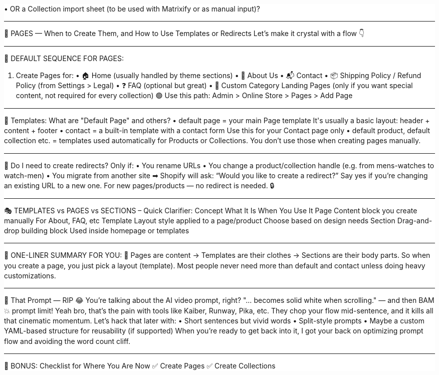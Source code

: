 •	OR a Collection import sheet (to be used with Matrixify or as manual input)?
________________________________________
📃 PAGES — When to Create Them, and How to Use Templates or Redirects
Let’s make it crystal with a flow 👇
________________________________________
🧭 DEFAULT SEQUENCE FOR PAGES:
1. Create Pages for:
•	🏠 Home (usually handled by theme sections)
•	📄 About Us
•	📬 Contact
•	📦 Shipping Policy / Refund Policy (from Settings > Legal)
•	❓ FAQ (optional but great)
•	🎯 Custom Category Landing Pages (only if you want special content, not required for every collection)
🟢 Use this path:
Admin > Online Store > Pages > Add Page
________________________________________
🤖 Templates: What are "Default Page" and others?
•	default page = your main Page template
It's usually a basic layout: header + content + footer
•	contact = a built-in template with a contact form
Use this for your Contact page only
•	default product, default collection etc. = templates used automatically for Products or Collections.
You don’t use those when creating pages manually.
________________________________________
🔄 Do I need to create redirects?
Only if:
•	You rename URLs
•	You change a product/collection handle (e.g. from mens-watches to watch-men)
•	You migrate from another site
➡ Shopify will ask:
“Would you like to create a redirect?”
Say yes if you’re changing an existing URL to a new one.
For new pages/products — no redirect is needed. 🔒
________________________________________
🎭 TEMPLATES vs PAGES vs SECTIONS – Quick Clarifier:
Concept	What It Is	When You Use It
Page	Content block you create manually	For About, FAQ, etc
Template	Layout style applied to a page/product	Choose based on design needs
Section	Drag-and-drop building block	Used inside homepage or templates
________________________________________
🧠 ONE-LINER SUMMARY FOR YOU:
🔑 Pages are content → Templates are their clothes → Sections are their body parts.
So when you create a page, you just pick a layout (template). Most people never need more than default and contact unless doing heavy customizations.
________________________________________
🥀 That Prompt — RIP 😂
You’re talking about the AI video prompt, right?
"… becomes solid white when scrolling." — and then BAM 💥 prompt limit!
Yeah bro, that’s the pain with tools like Kaiber, Runway, Pika, etc. They chop your flow mid-sentence, and it kills all that cinematic momentum.
Let’s hack that later with:
•	Short sentences but vivid words
•	Split-style prompts
•	Maybe a custom YAML-based structure for reusability (if supported)
When you’re ready to get back into it, I got your back on optimizing prompt flow and avoiding the word count cliff.
________________________________________
🎁 BONUS: Checklist for Where You Are Now
✅ Create Pages
✅ Create Collections